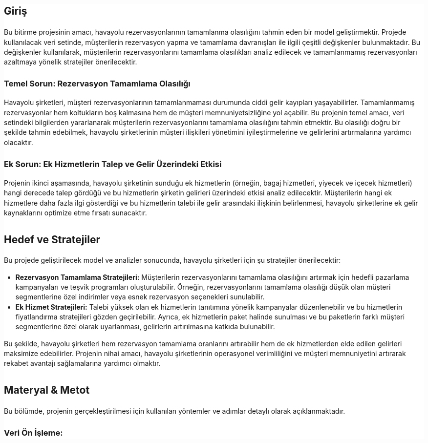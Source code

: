 ## Giriş

Bu bitirme projesinin amacı, havayolu rezervasyonlarının tamamlanma olasılığını tahmin eden bir model geliştirmektir. Projede kullanılacak veri setinde, müşterilerin rezervasyon yapma ve tamamlama davranışları ile ilgili çeşitli değişkenler bulunmaktadır. Bu değişkenler kullanılarak, müşterilerin rezervasyonlarını tamamlama olasılıkları analiz edilecek ve tamamlanmamış rezervasyonları azaltmaya yönelik stratejiler önerilecektir.

### Temel Sorun: Rezervasyon Tamamlama Olasılığı

Havayolu şirketleri, müşteri rezervasyonlarının tamamlanmaması durumunda ciddi gelir kayıpları yaşayabilirler. Tamamlanmamış rezervasyonlar hem koltukların boş kalmasına hem de müşteri memnuniyetsizliğine yol açabilir. Bu projenin temel amacı, veri setindeki bilgilerden yararlanarak müşterilerin rezervasyonlarını tamamlama olasılığını tahmin etmektir. Bu olasılığı doğru bir şekilde tahmin edebilmek, havayolu şirketlerinin müşteri ilişkileri yönetimini iyileştirmelerine ve gelirlerini artırmalarına yardımcı olacaktır.

### Ek Sorun: Ek Hizmetlerin Talep ve Gelir Üzerindeki Etkisi

Projenin ikinci aşamasında, havayolu şirketinin sunduğu ek hizmetlerin (örneğin, bagaj hizmetleri, yiyecek ve içecek hizmetleri) hangi derecede talep gördüğü ve bu hizmetlerin şirketin gelirleri üzerindeki etkisi analiz edilecektir. Müşterilerin hangi ek hizmetlere daha fazla ilgi gösterdiği ve bu hizmetlerin talebi ile gelir arasındaki ilişkinin belirlenmesi, havayolu şirketlerine ek gelir kaynaklarını optimize etme fırsatı sunacaktır.

## Hedef ve Stratejiler

Bu projede geliştirilecek model ve analizler sonucunda, havayolu şirketleri için şu stratejiler önerilecektir:

- **Rezervasyon Tamamlama Stratejileri:** Müşterilerin rezervasyonlarını tamamlama olasılığını artırmak için hedefli pazarlama kampanyaları ve teşvik programları oluşturulabilir. Örneğin, rezervasyonlarını tamamlama olasılığı düşük olan müşteri segmentlerine özel indirimler veya esnek rezervasyon seçenekleri sunulabilir.
- **Ek Hizmet Stratejileri:** Talebi yüksek olan ek hizmetlerin tanıtımına yönelik kampanyalar düzenlenebilir ve bu hizmetlerin fiyatlandırma stratejileri gözden geçirilebilir. Ayrıca, ek hizmetlerin paket halinde sunulması ve bu paketlerin farklı müşteri segmentlerine özel olarak uyarlanması, gelirlerin artırılmasına katkıda bulunabilir.

Bu şekilde, havayolu şirketleri hem rezervasyon tamamlama oranlarını artırabilir hem de ek hizmetlerden elde edilen gelirleri maksimize edebilirler. Projenin nihai amacı, havayolu şirketlerinin operasyonel verimliliğini ve müşteri memnuniyetini artırarak rekabet avantajı sağlamalarına yardımcı olmaktır.

## Materyal & Metot

Bu bölümde, projenin gerçekleştirilmesi için kullanılan yöntemler ve adımlar detaylı olarak açıklanmaktadır.

### Veri Ön İşleme:
